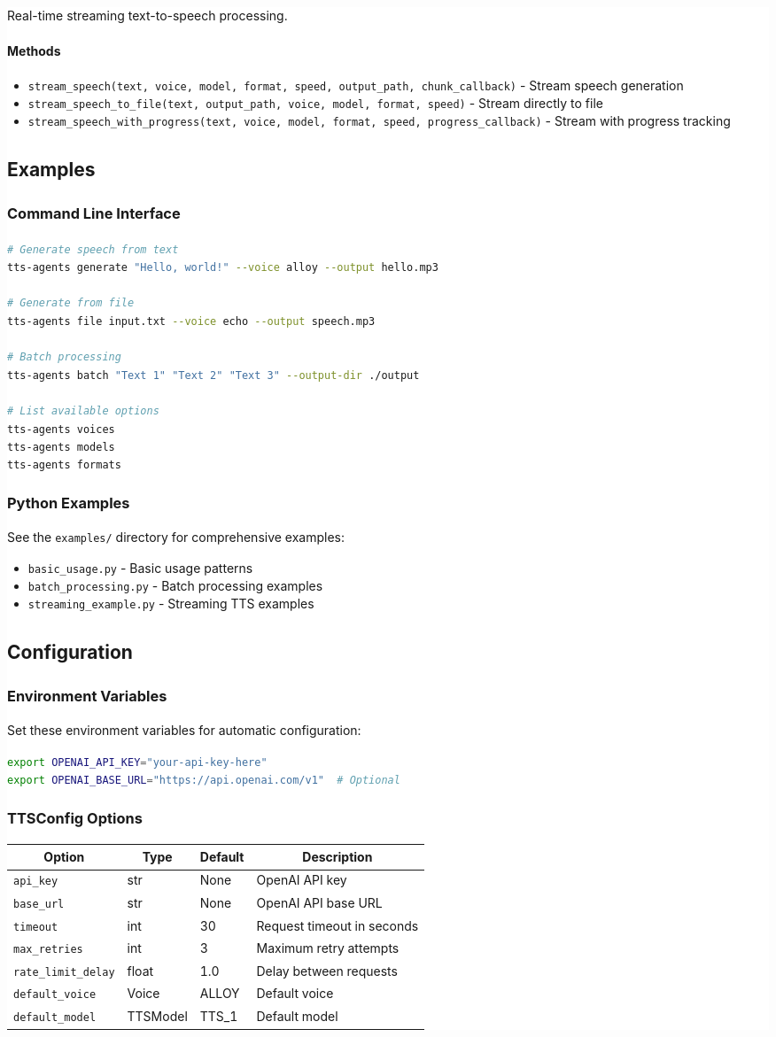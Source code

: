 Real-time streaming text-to-speech processing.

#### Methods

- `stream_speech(text, voice, model, format, speed, output_path, chunk_callback)` - Stream speech generation
- `stream_speech_to_file(text, output_path, voice, model, format, speed)` - Stream directly to file
- `stream_speech_with_progress(text, voice, model, format, speed, progress_callback)` - Stream with progress tracking

## Examples

### Command Line Interface

```bash
# Generate speech from text
tts-agents generate "Hello, world!" --voice alloy --output hello.mp3

# Generate from file
tts-agents file input.txt --voice echo --output speech.mp3

# Batch processing
tts-agents batch "Text 1" "Text 2" "Text 3" --output-dir ./output

# List available options
tts-agents voices
tts-agents models
tts-agents formats
```

### Python Examples

See the `examples/` directory for comprehensive examples:

- `basic_usage.py` - Basic usage patterns
- `batch_processing.py` - Batch processing examples
- `streaming_example.py` - Streaming TTS examples

## Configuration

### Environment Variables

Set these environment variables for automatic configuration:

```bash
export OPENAI_API_KEY="your-api-key-here"
export OPENAI_BASE_URL="https://api.openai.com/v1"  # Optional
```

### TTSConfig Options

| Option | Type | Default | Description |
|--------|------|---------|-------------|
| `api_key` | str | None | OpenAI API key |
| `base_url` | str | None | OpenAI API base URL |
| `timeout` | int | 30 | Request timeout in seconds |
| `max_retries` | int | 3 | Maximum retry attempts |
| `rate_limit_delay` | float | 1.0 | Delay between requests |
| `default_voice` | Voice | ALLOY | Default voice |
| `default_model` | TTSModel | TTS_1 | Default model |
